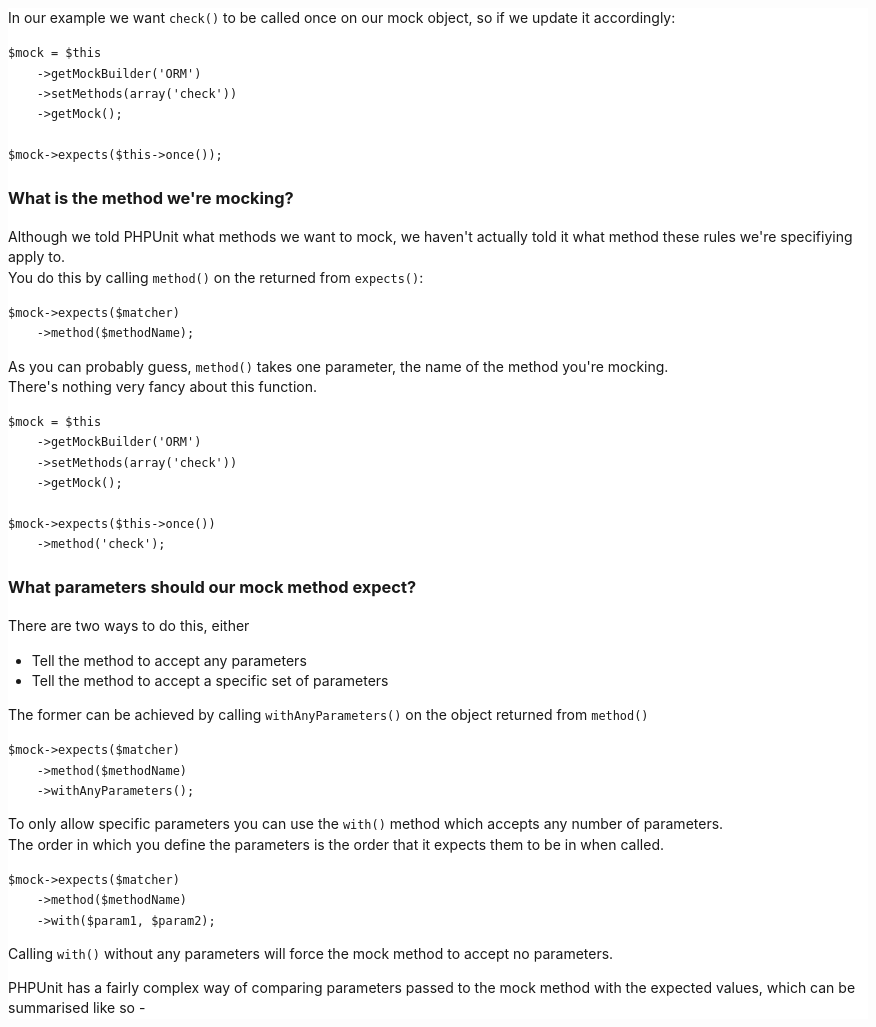 In our example we want `check()` to be called once on our mock object, so if we update it accordingly:

	$mock = $this
    	->getMockBuilder('ORM')
    	->setMethods(array('check'))
    	->getMock();

	$mock->expects($this->once());

### What is the method we're mocking?

Although we told PHPUnit what methods we want to mock, we haven't actually told it what method these rules we're specifiying apply to.  
You do this by calling `method()` on the returned from `expects()`:

	$mock->expects($matcher)
		->method($methodName);

As you can probably guess, `method()` takes one parameter, the name of the method you're mocking.  
There's nothing very fancy about this function.

	$mock = $this
    	->getMockBuilder('ORM')
    	->setMethods(array('check'))
    	->getMock();

	$mock->expects($this->once())
		->method('check');


### What parameters should our mock method expect?

There are two ways to do this, either

* Tell the method to accept any parameters
* Tell the method to accept a specific set of parameters

The former can be achieved by calling `withAnyParameters()` on the object returned from `method()`

	$mock->expects($matcher)
		->method($methodName)
		->withAnyParameters();

To only allow specific parameters you can use the `with()` method which accepts any number of parameters.  
The order in which you define the parameters is the order that it expects them to be in when called.

	$mock->expects($matcher)
		->method($methodName)
		->with($param1, $param2);

Calling `with()` without any parameters will force the mock method to accept no parameters.

PHPUnit has a fairly complex way of comparing parameters passed to the mock method with the expected values, which can be summarised like so - 
